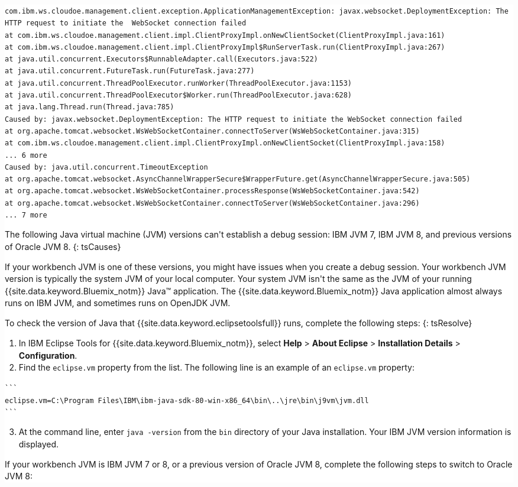 ```
com.ibm.ws.cloudoe.management.client.exception.ApplicationManagementException: javax.websocket.DeploymentException: The HTTP request to initiate the  WebSocket connection failed
at com.ibm.ws.cloudoe.management.client.impl.ClientProxyImpl.onNewClientSocket(ClientProxyImpl.java:161)
at com.ibm.ws.cloudoe.management.client.impl.ClientProxyImpl$RunServerTask.run(ClientProxyImpl.java:267)
at java.util.concurrent.Executors$RunnableAdapter.call(Executors.java:522)
at java.util.concurrent.FutureTask.run(FutureTask.java:277)
at java.util.concurrent.ThreadPoolExecutor.runWorker(ThreadPoolExecutor.java:1153)
at java.util.concurrent.ThreadPoolExecutor$Worker.run(ThreadPoolExecutor.java:628)
at java.lang.Thread.run(Thread.java:785)
Caused by: javax.websocket.DeploymentException: The HTTP request to initiate the WebSocket connection failed
at org.apache.tomcat.websocket.WsWebSocketContainer.connectToServer(WsWebSocketContainer.java:315)
at com.ibm.ws.cloudoe.management.client.impl.ClientProxyImpl.onNewClientSocket(ClientProxyImpl.java:158)
... 6 more
Caused by: java.util.concurrent.TimeoutException
at org.apache.tomcat.websocket.AsyncChannelWrapperSecure$WrapperFuture.get(AsyncChannelWrapperSecure.java:505)
at org.apache.tomcat.websocket.WsWebSocketContainer.processResponse(WsWebSocketContainer.java:542)
at org.apache.tomcat.websocket.WsWebSocketContainer.connectToServer(WsWebSocketContainer.java:296)
... 7 more
```

The following Java virtual machine (JVM) versions can't establish a debug session: IBM JVM 7, IBM JVM 8, and previous versions of Oracle JVM 8.
{: tsCauses}

If your workbench JVM is one of these versions, you might have issues when you create a debug session. Your workbench JVM version is typically the system JVM of your local computer. Your system JVM isn't the same as the JVM of your running {{site.data.keyword.Bluemix_notm}} Java&trade; application. The {{site.data.keyword.Bluemix_notm}} Java application almost always runs on IBM JVM, and sometimes runs on OpenJDK JVM.

To check the version of Java that {{site.data.keyword.eclipsetoolsfull}} runs, complete the following steps:
{: tsResolve}

  1. In IBM Eclipse Tools for {{site.data.keyword.Bluemix_notm}}, select **Help** > **About Eclipse** > **Installation Details** > **Configuration**.
  2. Find the `eclipse.vm` property from the list. The following line is an example of an `eclipse.vm` property:

	```
	eclipse.vm=C:\Program Files\IBM\ibm-java-sdk-80-win-x86_64\bin\..\jre\bin\j9vm\jvm.dll
	```

  3. At the command line, enter `java -version` from the `bin` directory of your Java installation. Your IBM JVM version information is displayed.

If your workbench JVM is IBM JVM 7 or 8, or a previous version of Oracle JVM 8, complete the following steps to switch to Oracle JVM 8:
